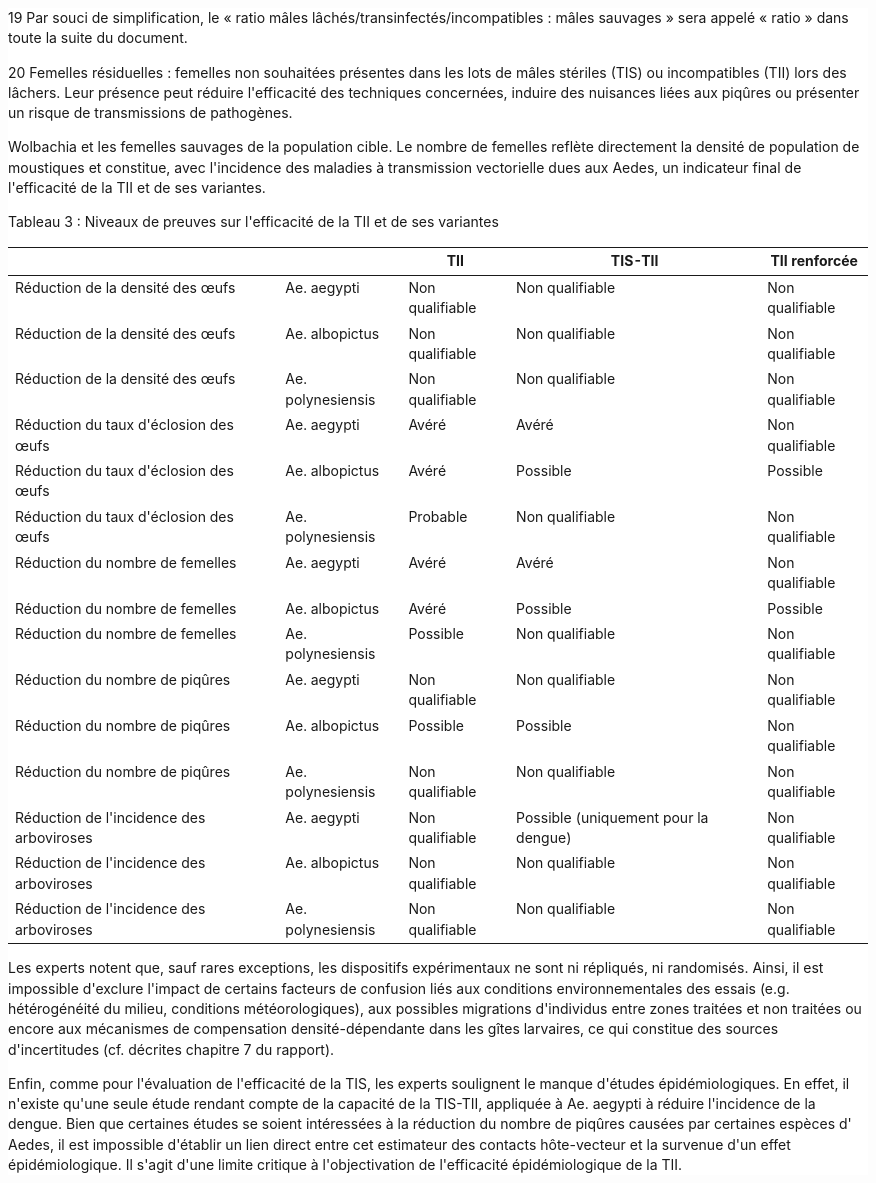 19 Par souci de simplification, le « ratio mâles lâchés/transinfectés/incompatibles : mâles sauvages » sera appelé « ratio » dans toute la suite du document.

20 Femelles résiduelles : femelles non souhaitées présentes dans les lots de mâles stériles (TIS) ou incompatibles (TII) lors des lâchers. Leur présence peut réduire l'efficacité des techniques concernées, induire des nuisances liées aux piqûres ou présenter un risque de transmissions de pathogènes.

Wolbachia et les femelles sauvages de la population cible. Le nombre de femelles reflète directement la densité de population de moustiques et constitue, avec l'incidence des maladies à transmission vectorielle dues aux Aedes, un indicateur final de l'efficacité de la TII et de ses variantes.

Tableau 3 : Niveaux de preuves sur l'efficacité de la TII et de ses variantes

| | | TII | TIS-TII | TII renforcée |
|------------------------------------------|-------------------|-----------------|--------------------------------------|-----------------|
| Réduction de la densité des œufs | Ae. aegypti | Non qualifiable | Non qualifiable | Non qualifiable |
| Réduction de la densité des œufs | Ae. albopictus | Non qualifiable | Non qualifiable | Non qualifiable |
| Réduction de la densité des œufs | Ae. polynesiensis | Non qualifiable | Non qualifiable | Non qualifiable |
| Réduction du taux d'éclosion des œufs | Ae. aegypti | Avéré | Avéré | Non qualifiable |
| Réduction du taux d'éclosion des œufs | Ae. albopictus | Avéré | Possible | Possible |
| Réduction du taux d'éclosion des œufs | Ae. polynesiensis | Probable | Non qualifiable | Non qualifiable |
| Réduction du nombre de femelles | Ae. aegypti | Avéré | Avéré | Non qualifiable |
| Réduction du nombre de femelles | Ae. albopictus | Avéré | Possible | Possible |
| Réduction du nombre de femelles | Ae. polynesiensis | Possible | Non qualifiable | Non qualifiable |
| Réduction du nombre de piqûres | Ae. aegypti | Non qualifiable | Non qualifiable | Non qualifiable |
| Réduction du nombre de piqûres | Ae. albopictus | Possible | Possible | Non qualifiable |
| Réduction du nombre de piqûres | Ae. polynesiensis | Non qualifiable | Non qualifiable | Non qualifiable |
| Réduction de l'incidence des arboviroses | Ae. aegypti | Non qualifiable | Possible (uniquement pour la dengue) | Non qualifiable |
| Réduction de l'incidence des arboviroses | Ae. albopictus | Non qualifiable | Non qualifiable | Non qualifiable |
| Réduction de l'incidence des arboviroses | Ae. polynesiensis | Non qualifiable | Non qualifiable | Non qualifiable |

Les experts notent que, sauf rares exceptions, les dispositifs expérimentaux ne sont ni répliqués, ni randomisés. Ainsi, il est impossible d'exclure l'impact de certains facteurs de confusion liés aux conditions environnementales des essais (e.g. hétérogénéité du milieu, conditions météorologiques), aux possibles migrations d'individus entre zones traitées et non traitées ou encore aux mécanismes de compensation densité-dépendante dans les gîtes larvaires, ce qui constitue des sources d'incertitudes (cf. décrites chapitre 7 du rapport).

Enfin, comme pour l'évaluation de l'efficacité de la TIS, les experts soulignent le manque d'études épidémiologiques. En effet, il n'existe qu'une seule étude rendant compte de la capacité de la TIS-TII, appliquée à Ae. aegypti à réduire l'incidence de la dengue. Bien que certaines études se soient intéressées à la réduction du nombre de piqûres causées par certaines espèces d' Aedes, il est impossible d'établir un lien direct entre cet estimateur des contacts hôte-vecteur et la survenue d'un effet épidémiologique. Il s'agit d'une limite critique à l'objectivation de l'efficacité épidémiologique de la TII.
